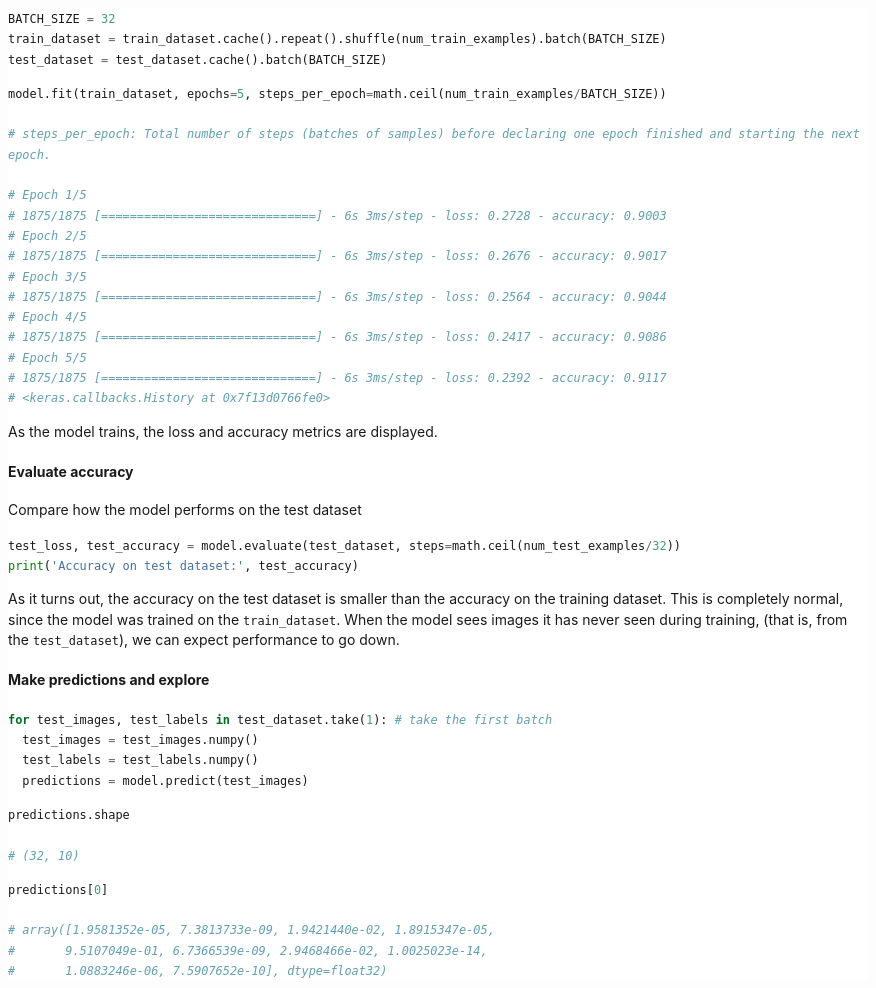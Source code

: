 ```python
BATCH_SIZE = 32
train_dataset = train_dataset.cache().repeat().shuffle(num_train_examples).batch(BATCH_SIZE)
test_dataset = test_dataset.cache().batch(BATCH_SIZE)
```

```python
model.fit(train_dataset, epochs=5, steps_per_epoch=math.ceil(num_train_examples/BATCH_SIZE))

# steps_per_epoch: Total number of steps (batches of samples) before declaring one epoch finished and starting the next epoch.

# Epoch 1/5
# 1875/1875 [==============================] - 6s 3ms/step - loss: 0.2728 - accuracy: 0.9003
# Epoch 2/5
# 1875/1875 [==============================] - 6s 3ms/step - loss: 0.2676 - accuracy: 0.9017
# Epoch 3/5
# 1875/1875 [==============================] - 6s 3ms/step - loss: 0.2564 - accuracy: 0.9044
# Epoch 4/5
# 1875/1875 [==============================] - 6s 3ms/step - loss: 0.2417 - accuracy: 0.9086
# Epoch 5/5
# 1875/1875 [==============================] - 6s 3ms/step - loss: 0.2392 - accuracy: 0.9117
# <keras.callbacks.History at 0x7f13d0766fe0> 
```

As the model trains, the loss and accuracy metrics are displayed.

#### Evaluate accuracy

Compare how the model performs on the test dataset

```python
test_loss, test_accuracy = model.evaluate(test_dataset, steps=math.ceil(num_test_examples/32))
print('Accuracy on test dataset:', test_accuracy)
```

As it turns out, the accuracy on the test dataset is smaller than the accuracy on the training dataset. This is completely normal, since the model was trained on the `train_dataset`. When the model sees images it has never seen during training, (that is, from the `test_dataset`), we can expect performance to go down.

#### Make predictions and explore

```python
for test_images, test_labels in test_dataset.take(1): # take the first batch
  test_images = test_images.numpy()
  test_labels = test_labels.numpy()
  predictions = model.predict(test_images)
```

```python
predictions.shape

# (32, 10)
```

```python
predictions[0]

# array([1.9581352e-05, 7.3813733e-09, 1.9421440e-02, 1.8915347e-05,
#       9.5107049e-01, 6.7366539e-09, 2.9468466e-02, 1.0025023e-14,
#       1.0883246e-06, 7.5907652e-10], dtype=float32)
```
